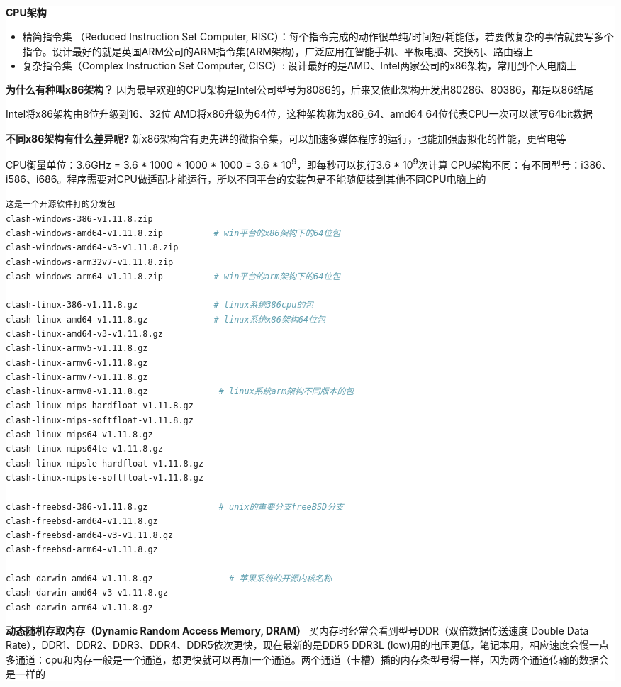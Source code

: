 **CPU架构**

- 精简指令集 （Reduced Instruction Set Computer, RISC）：每个指令完成的动作很单纯/时间短/耗能低，若要做复杂的事情就要写多个指令。设计最好的就是英国ARM公司的ARM指令集(ARM架构)，广泛应用在智能手机、平板电脑、交换机、路由器上
- 复杂指令集（Complex Instruction Set Computer, CISC）:  设计最好的是AMD、Intel两家公司的x86架构，常用到个人电脑上

**为什么有种叫x86架构？**
因为最早欢迎的CPU架构是Intel公司型号为8086的，后来又依此架构开发出80286、80386，都是以86结尾

Intel将x86架构由8位升级到16、32位
AMD将x86升级为64位，这种架构称为x86_64、amd64
64位代表CPU一次可以读写64bit数据

**不同x86架构有什么差异呢?**
新x86架构含有更先进的微指令集，可以加速多媒体程序的运行，也能加强虚拟化的性能，更省电等

CPU衡量单位：3.6GHz = 3.6 * 1000 * 1000 * 1000 = 3.6 * 10<sup>9</sup>，即每秒可以执行3.6  * 10<sup>9</sup>次计算
CPU架构不同：有不同型号：i386、i586、i686。程序需要对CPU做适配才能运行，所以不同平台的安装包是不能随便装到其他不同CPU电脑上的

```bash
这是一个开源软件打的分发包
clash-windows-386-v1.11.8.zip
clash-windows-amd64-v1.11.8.zip          # win平台的x86架构下的64位包
clash-windows-amd64-v3-v1.11.8.zip
clash-windows-arm32v7-v1.11.8.zip
clash-windows-arm64-v1.11.8.zip          # win平台的arm架构下的64位包

clash-linux-386-v1.11.8.gz               # linux系统386cpu的包
clash-linux-amd64-v1.11.8.gz             # linux系统x86架构64位包
clash-linux-amd64-v3-v1.11.8.gz
clash-linux-armv5-v1.11.8.gz
clash-linux-armv6-v1.11.8.gz
clash-linux-armv7-v1.11.8.gz
clash-linux-armv8-v1.11.8.gz              # linux系统arm架构不同版本的包
clash-linux-mips-hardfloat-v1.11.8.gz
clash-linux-mips-softfloat-v1.11.8.gz
clash-linux-mips64-v1.11.8.gz
clash-linux-mips64le-v1.11.8.gz
clash-linux-mipsle-hardfloat-v1.11.8.gz
clash-linux-mipsle-softfloat-v1.11.8.gz

clash-freebsd-386-v1.11.8.gz              # unix的重要分支freeBSD分支
clash-freebsd-amd64-v1.11.8.gz
clash-freebsd-amd64-v3-v1.11.8.gz
clash-freebsd-arm64-v1.11.8.gz

clash-darwin-amd64-v1.11.8.gz               # 苹果系统的开源内核名称
clash-darwin-amd64-v3-v1.11.8.gz
clash-darwin-arm64-v1.11.8.gz
```



**动态随机存取内存（Dynamic Random Access Memory, DRAM）**
买内存时经常会看到型号DDR（双倍数据传送速度 Double Data Rate），DDR1、DDR2、DDR3、DDR4、DDR5依次更快，现在最新的是DDR5
DDR3L (low)用的电压更低，笔记本用，相应速度会慢一点
多通道：cpu和内存一般是一个通道，想更快就可以再加一个通道。两个通道（卡槽）插的内存条型号得一样，因为两个通道传输的数据会是一样的
